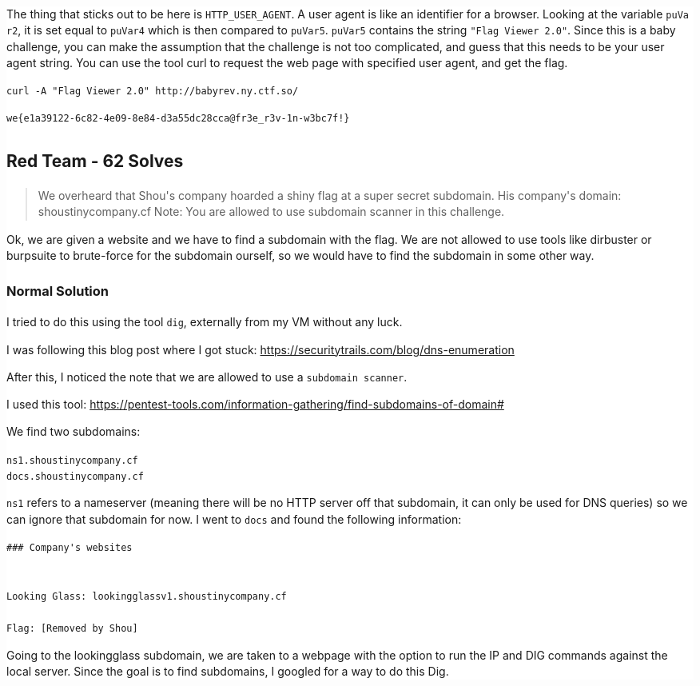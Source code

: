The thing that sticks out to be here is ``HTTP_USER_AGENT``. A user agent is like an identifier for a browser. Looking at the variable ``puVar2``, it is set equal to ``puVar4`` which is then compared to ``puVar5``. ``puVar5`` contains the string ``"Flag Viewer 2.0"``. Since this is a baby challenge, you can make the assumption that the challenge is not too complicated, and guess that this needs to be your user agent string. You can use the tool curl to request the web page with specified user agent, and get the flag.

```
curl -A "Flag Viewer 2.0" http://babyrev.ny.ctf.so/
```

```
we{e1a39122-6c82-4e09-8e84-d3a55dc28cca@fr3e_r3v-1n-w3bc7f!}
```


## Red Team - 62 Solves

> We overheard that Shou's company hoarded a shiny flag at a super secret subdomain. His company's domain: shoustinycompany.cf Note: You are allowed to use subdomain scanner in this challenge.


Ok, we are given a website and we have to find a subdomain with the flag. We are not allowed to use tools like dirbuster or burpsuite to brute-force for the subdomain ourself, so we would have to find the subdomain in some other way.

### Normal Solution
I tried to do this using the tool ``dig``, externally from my VM without any luck.

I was following this blog post where I got stuck: https://securitytrails.com/blog/dns-enumeration

After this, I noticed the note that we are allowed to use a ``subdomain scanner``. 

I used this tool: https://pentest-tools.com/information-gathering/find-subdomains-of-domain#

We find two subdomains:

```
ns1.shoustinycompany.cf
docs.shoustinycompany.cf
```

``ns1`` refers to a nameserver (meaning there will be no HTTP server off that subdomain, it can only be used for DNS queries) so we can ignore that subdomain for now. I went to ``docs`` and found the following information:

```
### Company's websites


Looking Glass: lookingglassv1.shoustinycompany.cf

Flag: [Removed by Shou]
```

Going to the lookingglass subdomain, we are taken to a webpage with the option to run the IP and DIG commands against the local server. Since the goal is to find subdomains, I googled for a way to do this Dig.
